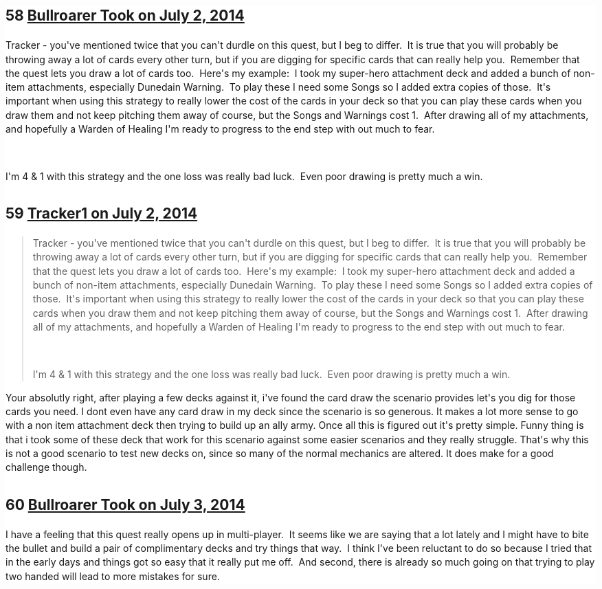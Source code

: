 ## 58 [Bullroarer Took on July 2, 2014](https://community.fantasyflightgames.com/topic/109452-full-dunland-trap-spoilers/?do=findComment&comment=1141293)

Tracker - you've mentioned twice that you can't durdle on this quest, but I beg to differ.  It is true that you will probably be throwing away a lot of cards every other turn, but if you are digging for specific cards that can really help you.  Remember that the quest lets you draw a lot of cards too.  Here's my example:  I took my super-hero attachment deck and added a bunch of non-item attachments, especially Dunedain Warning.  To play these I need some Songs so I added extra copies of those.  It's important when using this strategy to really lower the cost of the cards in your deck so that you can play these cards when you draw them and not keep pitching them away of course, but the Songs and Warnings cost 1.  After drawing all of my attachments, and hopefully a Warden of Healing I'm ready to progress to the end step with out much to fear.

 

I'm 4 & 1 with this strategy and the one loss was really bad luck.  Even poor drawing is pretty much a win.

## 59 [Tracker1 on July 2, 2014](https://community.fantasyflightgames.com/topic/109452-full-dunland-trap-spoilers/?do=findComment&comment=1141405)

> Tracker - you've mentioned twice that you can't durdle on this quest, but I beg to differ.  It is true that you will probably be throwing away a lot of cards every other turn, but if you are digging for specific cards that can really help you.  Remember that the quest lets you draw a lot of cards too.  Here's my example:  I took my super-hero attachment deck and added a bunch of non-item attachments, especially Dunedain Warning.  To play these I need some Songs so I added extra copies of those.  It's important when using this strategy to really lower the cost of the cards in your deck so that you can play these cards when you draw them and not keep pitching them away of course, but the Songs and Warnings cost 1.  After drawing all of my attachments, and hopefully a Warden of Healing I'm ready to progress to the end step with out much to fear.
> 
>  
> 
> I'm 4 & 1 with this strategy and the one loss was really bad luck.  Even poor drawing is pretty much a win.

Your absolutly right, after playing a few decks against it, i've found the card draw the scenario provides let's you dig for those cards you need. I dont even have any card draw in my deck since the scenario is so generous. It makes a lot more sense to go with a non item attachment deck then trying to build up an ally army. Once all this is figured out it's pretty simple. Funny thing is that i took some of these deck that work for this scenario against some easier scenarios and they really struggle. That's why this is not a good scenario to test new decks on, since so many of the normal mechanics are altered. It does make for a good challenge though.

## 60 [Bullroarer Took on July 3, 2014](https://community.fantasyflightgames.com/topic/109452-full-dunland-trap-spoilers/?do=findComment&comment=1141469)

I have a feeling that this quest really opens up in multi-player.  It seems like we are saying that a lot lately and I might have to bite the bullet and build a pair of complimentary decks and try things that way.  I think I've been reluctant to do so because I tried that in the early days and things got so easy that it really put me off.  And second, there is already so much going on that trying to play two handed will lead to more mistakes for sure.
